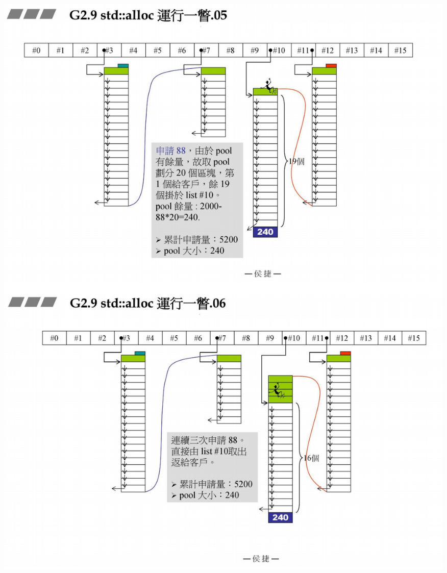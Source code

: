 ![](\img\in-post\Snipaste_2024-11-18_21-07-08.png)

![](\img\in-post\Snipaste_2024-11-18_21-07-17.png)
